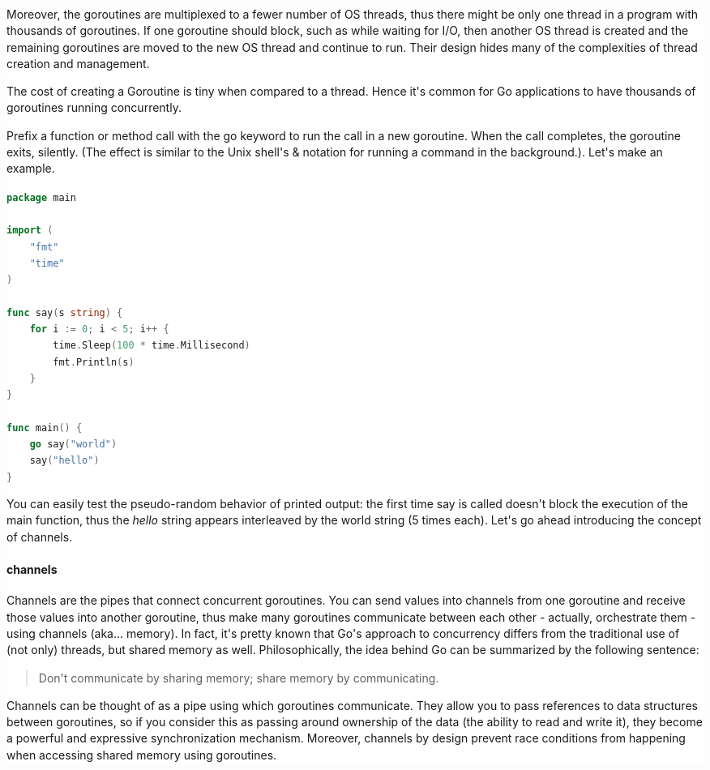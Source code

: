 Moreover, the goroutines are multiplexed to a fewer number of OS  threads, thus there might be only one thread in a program with thousands of goroutines. If one goroutine should block, such as while waiting for I/O, then another OS thread is created and the remaining goroutines are moved to the new OS thread and continue to run. Their design hides many of the complexities of thread creation and management.

The cost of creating a Goroutine is tiny when compared to a thread.  Hence it's common for Go applications to have thousands of goroutines  running concurrently.

Prefix a function or method call with the go keyword to run the call  in a new goroutine. When the call completes, the goroutine exits,  silently. (The effect is similar to the Unix shell's & notation for  running a command in the background.). Let's make an example.

```go
package main

import (
    "fmt"
    "time"
)

func say(s string) {
    for i := 0; i < 5; i++ {
        time.Sleep(100 * time.Millisecond)
        fmt.Println(s)
    }
}

func main() {
    go say("world")
    say("hello")
}
```

You can easily test the pseudo-random behavior of printed output: the first time say is called doesn't block the execution of the main  function, thus the *hello* string appears interleaved by the world string (5 times each). Let's go ahead introducing the concept of channels.

#### channels

Channels are the pipes that connect concurrent goroutines. You can  send values into channels from one goroutine and receive those values  into another goroutine, thus make many goroutines communicate between  each other - actually, orchestrate them - using channels (aka...  memory). In fact, it's pretty known that Go's approach to concurrency  differs from the traditional use of (not only) threads, but shared  memory as well. Philosophically, the idea behind Go can be summarized by the following sentence:

> Don't communicate by sharing memory; share memory by communicating.

Channels can be thought of as a pipe using which goroutines  communicate. They allow you to pass references to data structures  between goroutines, so if you consider this as passing around ownership  of the data (the ability to read and write it), they become a powerful  and expressive synchronization mechanism. Moreover, channels by design  prevent race conditions from happening when accessing shared memory  using goroutines.

